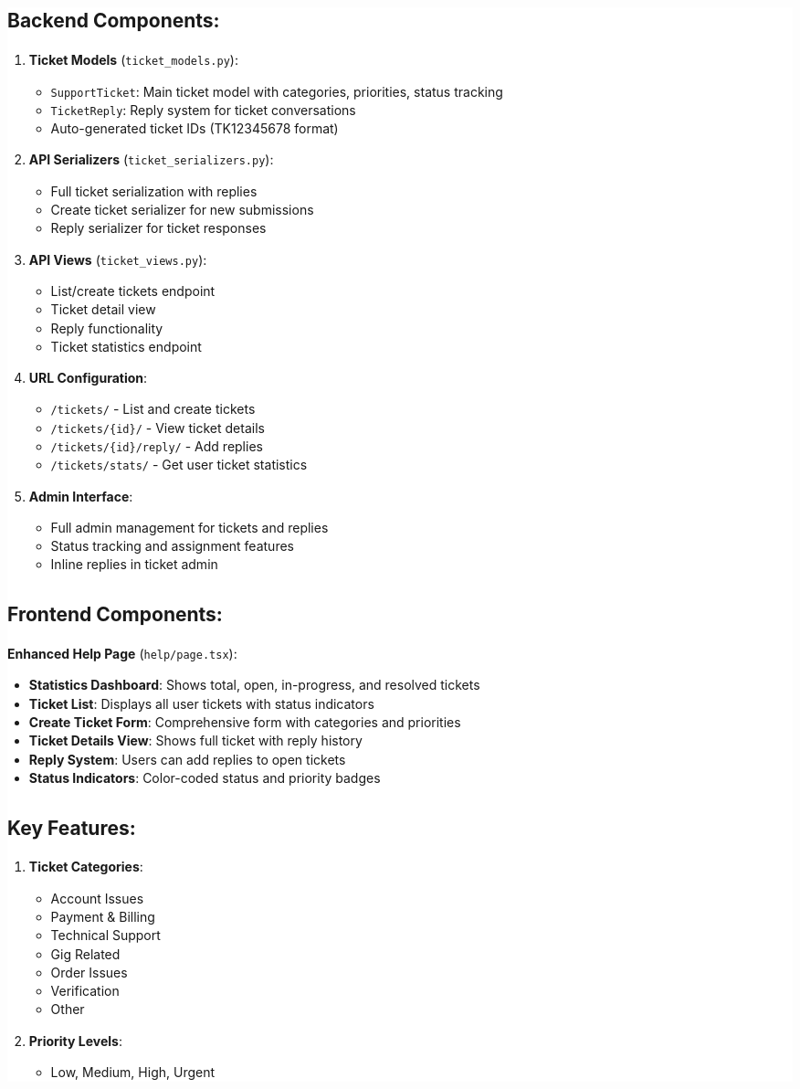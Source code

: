 ## Backend Components:

1. **Ticket Models** (`ticket_models.py`):
   - `SupportTicket`: Main ticket model with categories, priorities, status tracking
   - `TicketReply`: Reply system for ticket conversations
   - Auto-generated ticket IDs (TK12345678 format)

2. **API Serializers** (`ticket_serializers.py`):
   - Full ticket serialization with replies
   - Create ticket serializer for new submissions
   - Reply serializer for ticket responses

3. **API Views** (`ticket_views.py`):
   - List/create tickets endpoint
   - Ticket detail view
   - Reply functionality
   - Ticket statistics endpoint

4. **URL Configuration**:
   - `/tickets/` - List and create tickets
   - `/tickets/{id}/` - View ticket details
   - `/tickets/{id}/reply/` - Add replies
   - `/tickets/stats/` - Get user ticket statistics

5. **Admin Interface**:
   - Full admin management for tickets and replies
   - Status tracking and assignment features
   - Inline replies in ticket admin

## Frontend Components:

**Enhanced Help Page** (`help/page.tsx`):
- **Statistics Dashboard**: Shows total, open, in-progress, and resolved tickets
- **Ticket List**: Displays all user tickets with status indicators
- **Create Ticket Form**: Comprehensive form with categories and priorities
- **Ticket Details View**: Shows full ticket with reply history
- **Reply System**: Users can add replies to open tickets
- **Status Indicators**: Color-coded status and priority badges

## Key Features:

1. **Ticket Categories**:
   - Account Issues
   - Payment & Billing
   - Technical Support
   - Gig Related
   - Order Issues
   - Verification
   - Other

2. **Priority Levels**:
   - Low, Medium, High, Urgent
